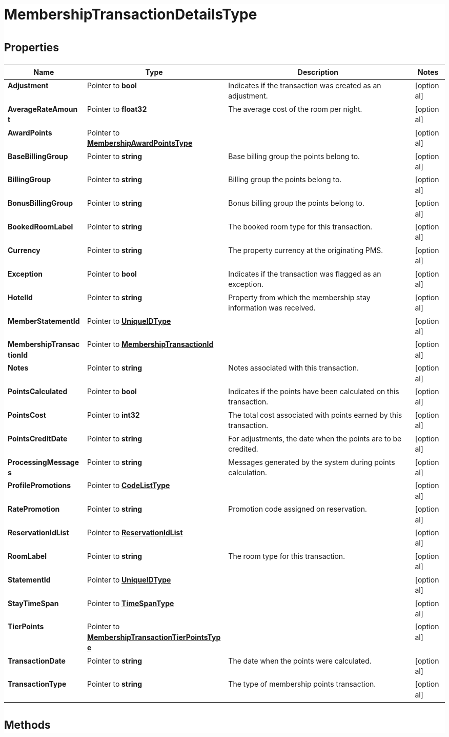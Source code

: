 # MembershipTransactionDetailsType

## Properties

Name | Type | Description | Notes
------------ | ------------- | ------------- | -------------
**Adjustment** | Pointer to **bool** | Indicates if the transaction was created as an adjustment. | [optional] 
**AverageRateAmount** | Pointer to **float32** | The average cost of the room per night. | [optional] 
**AwardPoints** | Pointer to [**MembershipAwardPointsType**](MembershipAwardPointsType.md) |  | [optional] 
**BaseBillingGroup** | Pointer to **string** | Base billing group the points belong to. | [optional] 
**BillingGroup** | Pointer to **string** | Billing group the points belong to. | [optional] 
**BonusBillingGroup** | Pointer to **string** | Bonus billing group the points belong to. | [optional] 
**BookedRoomLabel** | Pointer to **string** | The booked room type for this transaction. | [optional] 
**Currency** | Pointer to **string** | The property currency at the originating PMS. | [optional] 
**Exception** | Pointer to **bool** | Indicates if the transaction was flagged as an exception. | [optional] 
**HotelId** | Pointer to **string** | Property from which the membership stay information was received. | [optional] 
**MemberStatementId** | Pointer to [**UniqueIDType**](UniqueIDType.md) |  | [optional] 
**MembershipTransactionId** | Pointer to [**MembershipTransactionId**](MembershipTransactionId.md) |  | [optional] 
**Notes** | Pointer to **string** | Notes associated with this transaction. | [optional] 
**PointsCalculated** | Pointer to **bool** | Indicates if the points have been calculated on this transaction. | [optional] 
**PointsCost** | Pointer to **int32** | The total cost associated with points earned by this transaction. | [optional] 
**PointsCreditDate** | Pointer to **string** | For adjustments, the date when the points are to be credited. | [optional] 
**ProcessingMessages** | Pointer to **string** | Messages generated by the system during points calculation. | [optional] 
**ProfilePromotions** | Pointer to [**CodeListType**](CodeListType.md) |  | [optional] 
**RatePromotion** | Pointer to **string** | Promotion code assigned on reservation. | [optional] 
**ReservationIdList** | Pointer to [**ReservationIdList**](ReservationIdList.md) |  | [optional] 
**RoomLabel** | Pointer to **string** | The room type for this transaction. | [optional] 
**StatementId** | Pointer to [**UniqueIDType**](UniqueIDType.md) |  | [optional] 
**StayTimeSpan** | Pointer to [**TimeSpanType**](TimeSpanType.md) |  | [optional] 
**TierPoints** | Pointer to [**MembershipTransactionTierPointsType**](MembershipTransactionTierPointsType.md) |  | [optional] 
**TransactionDate** | Pointer to **string** | The date when the points were calculated. | [optional] 
**TransactionType** | Pointer to **string** | The type of membership points transaction. | [optional] 

## Methods

